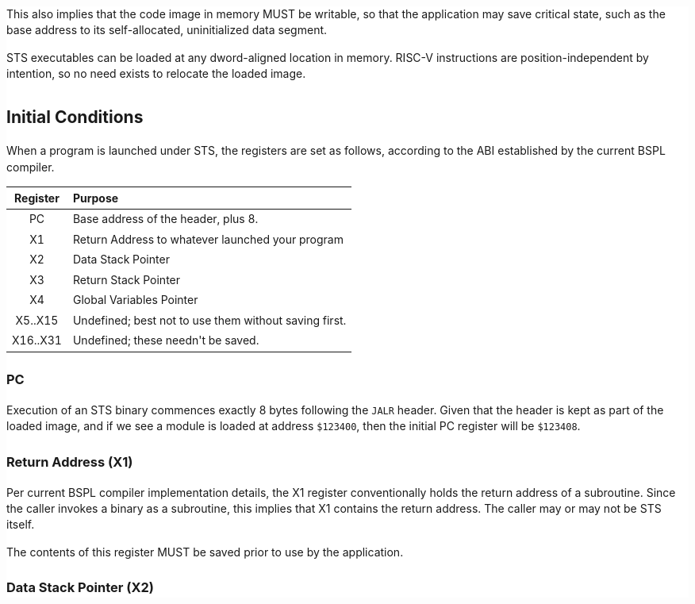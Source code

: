 This also implies
that the code image in memory
MUST
be writable,
so that the application may save critical state,
such as the base address to its self-allocated, uninitialized data segment.

STS executables can be loaded at any dword-aligned location in memory.
RISC-V instructions are position-independent by intention,
so no need exists to relocate the loaded image.

## Initial Conditions

When a program is launched under STS, the registers are set
as follows, according to the ABI established by the current
BSPL compiler.

|Register|Purpose|
|:------:|:------|
|PC|Base address of the header, plus 8.|
|X1|Return Address to whatever launched your program|
|X2|Data Stack Pointer|
|X3|Return Stack Pointer|
|X4|Global Variables Pointer|
|X5..X15|Undefined; best not to use them without saving first.|
|X16..X31|Undefined; these needn't be saved.|

### PC

Execution of an STS binary commences
exactly 8 bytes following the `JALR` header.
Given that the header is kept as part of the loaded image,
and if we see a module is loaded at address `$123400`,
then the initial PC register will be `$123408`.

### Return Address (X1)

Per current BSPL compiler implementation details,
the X1 register conventionally holds the return address of a subroutine.
Since the caller invokes a binary as a subroutine,
this implies that X1 contains the return address.
The caller may or may not be STS itself.

The contents of this register MUST be saved
prior to use by the application.

### Data Stack Pointer (X2)
